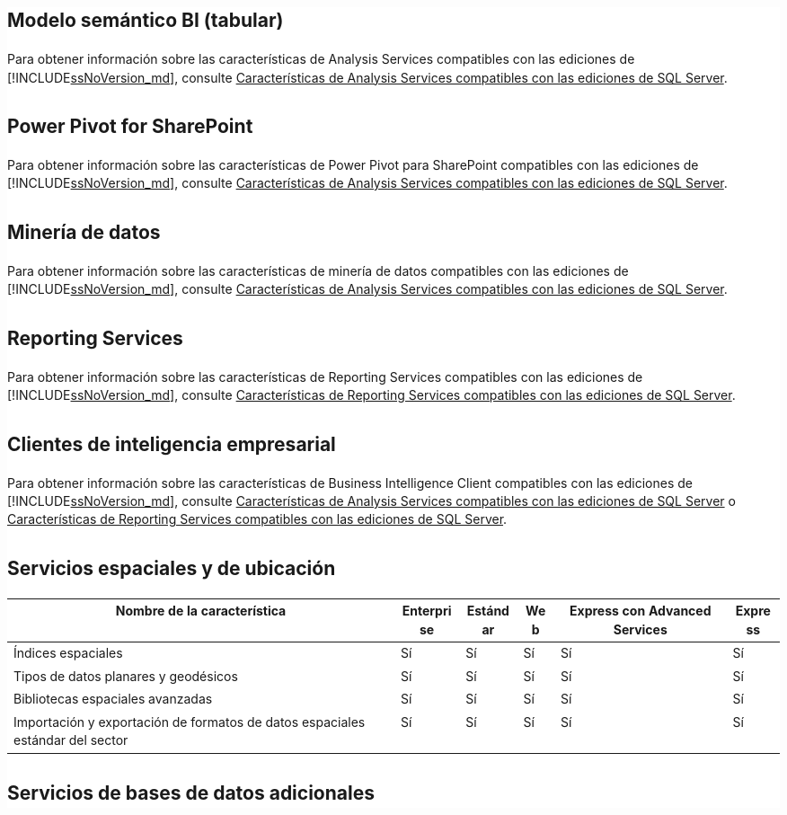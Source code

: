 ##  <a name="BIT"></a> Modelo semántico BI (tabular)  
  
Para obtener información sobre las características de Analysis Services compatibles con las ediciones de [!INCLUDE[ssNoVersion_md](../includes/ssnoversion-md.md)], consulte [Características de Analysis Services compatibles con las ediciones de SQL Server](../analysis-services/analysis-services-features-supported-by-the-editions-of-sql-server-2016.md).
  
##  <a name="PPSP"></a> Power Pivot for SharePoint  
  
Para obtener información sobre las características de Power Pivot para SharePoint compatibles con las ediciones de [!INCLUDE[ssNoVersion_md](../includes/ssnoversion-md.md)], consulte [Características de Analysis Services compatibles con las ediciones de SQL Server](../analysis-services/analysis-services-features-supported-by-the-editions-of-sql-server-2016.md).
  
##  <a name="DM"></a> Minería de datos  
  
Para obtener información sobre las características de minería de datos compatibles con las ediciones de [!INCLUDE[ssNoVersion_md](../includes/ssnoversion-md.md)], consulte [Características de Analysis Services compatibles con las ediciones de SQL Server](../analysis-services/analysis-services-features-supported-by-the-editions-of-sql-server-2016.md).
  
##  <a name="SSRS"></a> Reporting Services  
  
Para obtener información sobre las características de Reporting Services compatibles con las ediciones de [!INCLUDE[ssNoVersion_md](../includes/ssnoversion-md.md)], consulte [Características de Reporting Services compatibles con las ediciones de SQL Server](../reporting-services/reporting-services-features-supported-by-the-editions-of-sql-server-2016.md).

##  <a name="BIC"></a> Clientes de inteligencia empresarial  

Para obtener información sobre las características de Business Intelligence Client compatibles con las ediciones de [!INCLUDE[ssNoVersion_md](../includes/ssnoversion-md.md)], consulte [Características de Analysis Services compatibles con las ediciones de SQL Server](../analysis-services/analysis-services-features-supported-by-the-editions-of-sql-server-2016.md) o [Características de Reporting Services compatibles con las ediciones de SQL Server](../reporting-services/reporting-services-features-supported-by-the-editions-of-sql-server-2016.md).
  
##  <a name="SLS"></a> Servicios espaciales y de ubicación  
  
|Nombre de la característica|Enterprise|Estándar|Web|Express con Advanced Services|Express|  
|------------------|----------------|--------------|---------|------------------------------------|------------------------|
|Índices espaciales|Sí|Sí|Sí|Sí|Sí|   
|Tipos de datos planares y geodésicos|Sí|Sí|Sí|Sí|Sí| 
|Bibliotecas espaciales avanzadas|Sí|Sí|Sí|Sí|Sí|   
|Importación y exportación de formatos de datos espaciales estándar del sector|Sí|Sí|Sí|Sí|Sí|   
  
##  <a name="ADS"></a> Servicios de bases de datos adicionales  
  